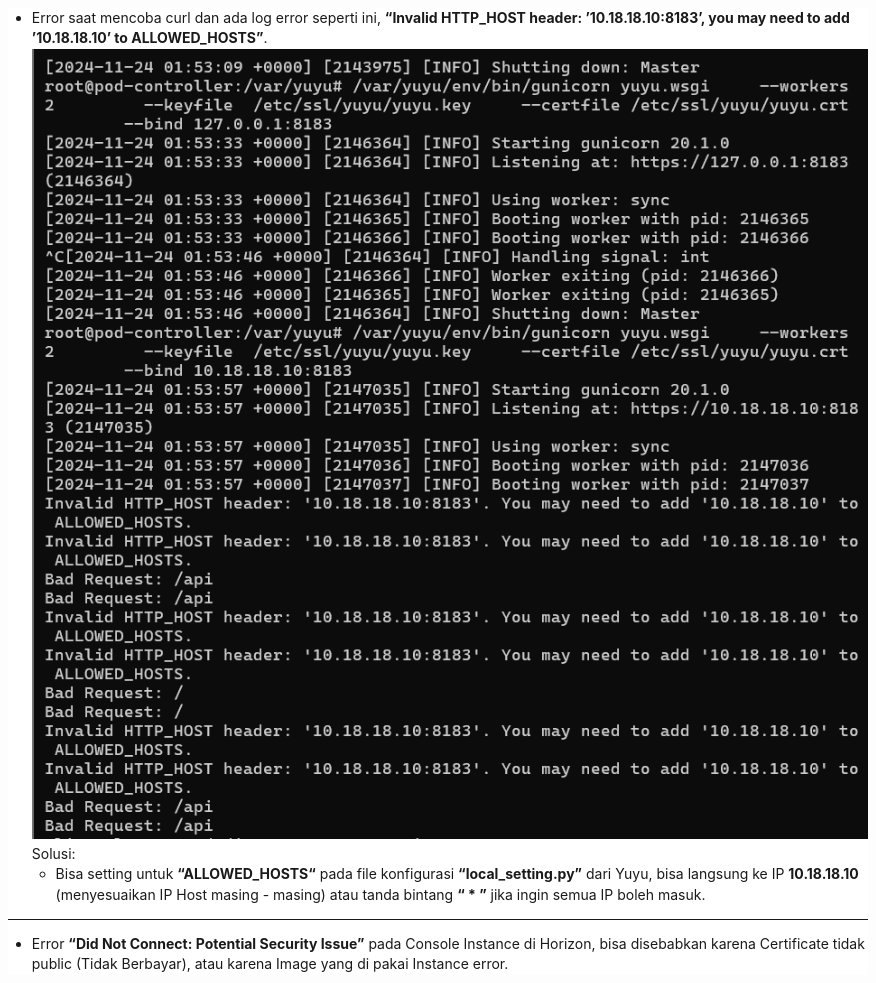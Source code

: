 - Error saat mencoba curl dan ada log error seperti ini, **“Invalid HTTP_HOST header: ’10.18.18.10:8183’, you may need to add ’10.18.18.10’ to ALLOWED_HOSTS”**.
![Branching](../assets/images/secure-openstack-horizon-yuyu/error_allow_host_openstack.png)
  Solusi:
  - Bisa setting untuk **“ALLOWED_HOSTS“** pada file konfigurasi **“local_setting.py”** dari Yuyu, bisa langsung ke IP **10.18.18.10** (menyesuaikan IP Host masing - masing) atau tanda bintang **“ * ”** jika ingin semua IP boleh masuk.
    
---
- Error **“Did Not Connect: Potential Security Issue”** pada Console Instance di Horizon, bisa disebabkan karena Certificate tidak public (Tidak Berbayar), atau karena Image yang di pakai Instance error.